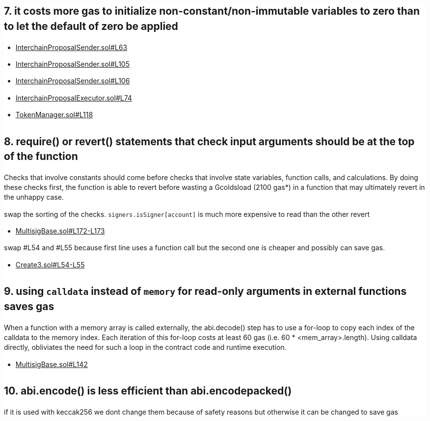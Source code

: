
## 7. it costs more gas to initialize non-constant/non-immutable variables to zero than to let the default of zero be applied

- [InterchainProposalSender.sol#L63](https://github.com/code-423n4/2023-07-axelar/blob/main/contracts/interchain-governance-executor/InterchainProposalSender.sol#L63)
- [InterchainProposalSender.sol#L105](https://github.com/code-423n4/2023-07-axelar/blob/main/contracts/interchain-governance-executor/InterchainProposalSender.sol#L105)
- [InterchainProposalSender.sol#L106](https://github.com/code-423n4/2023-07-axelar/blob/main/contracts/interchain-governance-executor/InterchainProposalSender.sol#L106)

- [InterchainProposalExecutor.sol#L74](https://github.com/code-423n4/2023-07-axelar/blob/main/contracts/interchain-governance-executor/InterchainProposalExecutor.sol#L74)

- [TokenManager.sol#L118](https://github.com/code-423n4/2023-07-axelar/blob/main/contracts/its/token-manager/TokenManager.sol#L118)


## 8. require() or revert() statements that check input arguments should be at the top of the function

Checks that involve constants should come before checks that involve state variables, function calls, and calculations. By doing these checks first, the function is able to revert before wasting a Gcoldsload (2100 gas*) in a function that may ultimately revert in the unhappy case.

swap the sorting of the checks. `signers.isSigner[account]` is much more expensive to read than the other revert
- [MultisigBase.sol#L172-L173](https://github.com/code-423n4/2023-07-axelar/blob/main/contracts/cgp/auth/MultisigBase.sol#L172-L173)

swap #L54 and #L55 because first line uses a function call but the second one is cheaper and possibly can save gas.
- [Create3.sol#L54-L55](https://github.com/code-423n4/2023-07-axelar/blob/main/contracts/gmp-sdk/deploy/Create3.sol#L54-L55)


## 9. using `calldata` instead of `memory` for read-only arguments in external functions saves gas

When a function with a memory array is called externally, the abi.decode() step has to use a for-loop to copy each index of the calldata to the memory index. Each iteration of this for-loop costs at least 60 gas (i.e. 60 * <mem_array>.length). Using calldata directly, obliviates the need for such a loop in the contract code and runtime execution. 

- [MultisigBase.sol#L142](https://github.com/code-423n4/2023-07-axelar/blob/main/contracts/cgp/auth/MultisigBase.sol#L142)


## 10. abi.encode() is less efficient than abi.encodepacked()

if it is used with keccak256 we dont change them because of safety reasons but otherwise it can be changed to save gas

